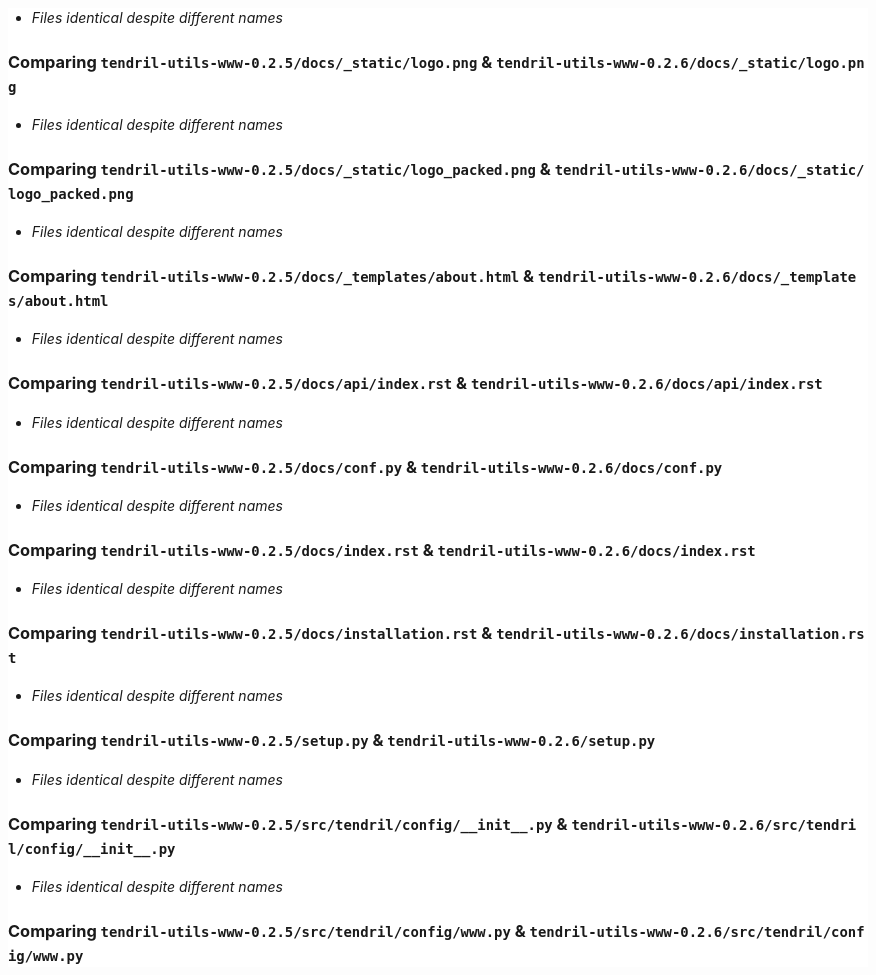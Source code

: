  * *Files identical despite different names*

### Comparing `tendril-utils-www-0.2.5/docs/_static/logo.png` & `tendril-utils-www-0.2.6/docs/_static/logo.png`

 * *Files identical despite different names*

### Comparing `tendril-utils-www-0.2.5/docs/_static/logo_packed.png` & `tendril-utils-www-0.2.6/docs/_static/logo_packed.png`

 * *Files identical despite different names*

### Comparing `tendril-utils-www-0.2.5/docs/_templates/about.html` & `tendril-utils-www-0.2.6/docs/_templates/about.html`

 * *Files identical despite different names*

### Comparing `tendril-utils-www-0.2.5/docs/api/index.rst` & `tendril-utils-www-0.2.6/docs/api/index.rst`

 * *Files identical despite different names*

### Comparing `tendril-utils-www-0.2.5/docs/conf.py` & `tendril-utils-www-0.2.6/docs/conf.py`

 * *Files identical despite different names*

### Comparing `tendril-utils-www-0.2.5/docs/index.rst` & `tendril-utils-www-0.2.6/docs/index.rst`

 * *Files identical despite different names*

### Comparing `tendril-utils-www-0.2.5/docs/installation.rst` & `tendril-utils-www-0.2.6/docs/installation.rst`

 * *Files identical despite different names*

### Comparing `tendril-utils-www-0.2.5/setup.py` & `tendril-utils-www-0.2.6/setup.py`

 * *Files identical despite different names*

### Comparing `tendril-utils-www-0.2.5/src/tendril/config/__init__.py` & `tendril-utils-www-0.2.6/src/tendril/config/__init__.py`

 * *Files identical despite different names*

### Comparing `tendril-utils-www-0.2.5/src/tendril/config/www.py` & `tendril-utils-www-0.2.6/src/tendril/config/www.py`
